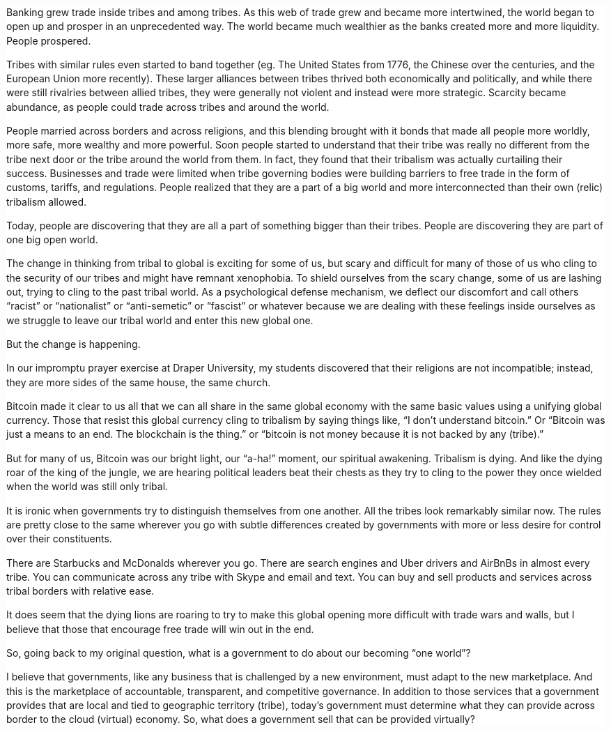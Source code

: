 Banking grew trade inside tribes and among tribes. As this web of trade grew and became more intertwined, the world began to open up and prosper in an unprecedented way. The world became much wealthier as the banks created more and more liquidity. People prospered.

Tribes with similar rules even started to band together (eg. The United States from 1776, the Chinese over the centuries, and the European Union more recently). These larger alliances between tribes thrived both economically and politically, and while there were still rivalries between allied tribes, they were generally not violent and instead were more strategic. Scarcity became abundance, as people could trade across tribes and around the world.

People married across borders and across religions, and this blending brought with it bonds that made all people more worldly, more safe, more wealthy and more powerful. Soon people started to understand that their tribe was really no different from the tribe next door or the tribe around the world from them. In fact, they found that their tribalism was actually curtailing their success. Businesses and trade were limited when tribe governing bodies were building barriers to free trade in the form of customs, tariffs, and regulations. People realized that they are a part of a big world and more interconnected than their own (relic) tribalism allowed.

Today, people are discovering that they are all a part of something bigger than their tribes. People are discovering they are part of one big open world.

The change in thinking from tribal to global is exciting for some of us, but scary and difficult for many of those of us who cling to the security of our tribes and might have remnant xenophobia. To shield ourselves from the scary change, some of us are lashing out, trying to cling to the past tribal world. As a psychological defense mechanism, we deflect our discomfort and call others “racist” or “nationalist” or “anti-semetic” or “fascist” or whatever because we are dealing with these feelings inside ourselves as we struggle to leave our tribal world and enter this new global one.

But the change is happening.

In our impromptu prayer exercise at Draper University, my students discovered that their religions are not incompatible; instead, they are more sides of the same house, the same church.

Bitcoin made it clear to us all that we can all share in the same global economy with the same basic values using a unifying global currency. Those that resist this global currency cling to tribalism by saying things like, “I don’t understand bitcoin.” Or “Bitcoin was just a means to an end. The blockchain is the thing.” or “bitcoin is not money because it is not backed by any (tribe).”

But for many of us, Bitcoin was our bright light, our “a-ha!” moment, our spiritual awakening. Tribalism is dying. And like the dying roar of the king of the jungle, we are hearing political leaders beat their chests as they try to cling to the power they once wielded when the world was still only tribal.

It is ironic when governments try to distinguish themselves from one another. All the tribes look remarkably similar now. The rules are pretty close to the same wherever you go with subtle differences created by governments with more or less desire for control over their constituents.

There are Starbucks and McDonalds wherever you go. There are search engines and Uber drivers and AirBnBs in almost every tribe. You can communicate across any tribe with Skype and email and text. You can buy and sell products and services across tribal borders with relative ease.

It does seem that the dying lions are roaring to try to make this global opening more difficult with trade wars and walls, but I believe that those that encourage free trade will win out in the end.

So, going back to my original question, what is a government to do about our becoming “one world”?

I believe that governments, like any business that is challenged by a new environment, must adapt to the new marketplace. And this is the marketplace of accountable, transparent, and competitive governance. In addition to those services that a government provides that are local and tied to geographic territory (tribe), today’s government must determine what they can provide across border to the cloud (virtual) economy. So, what does a government sell that can be provided virtually?
